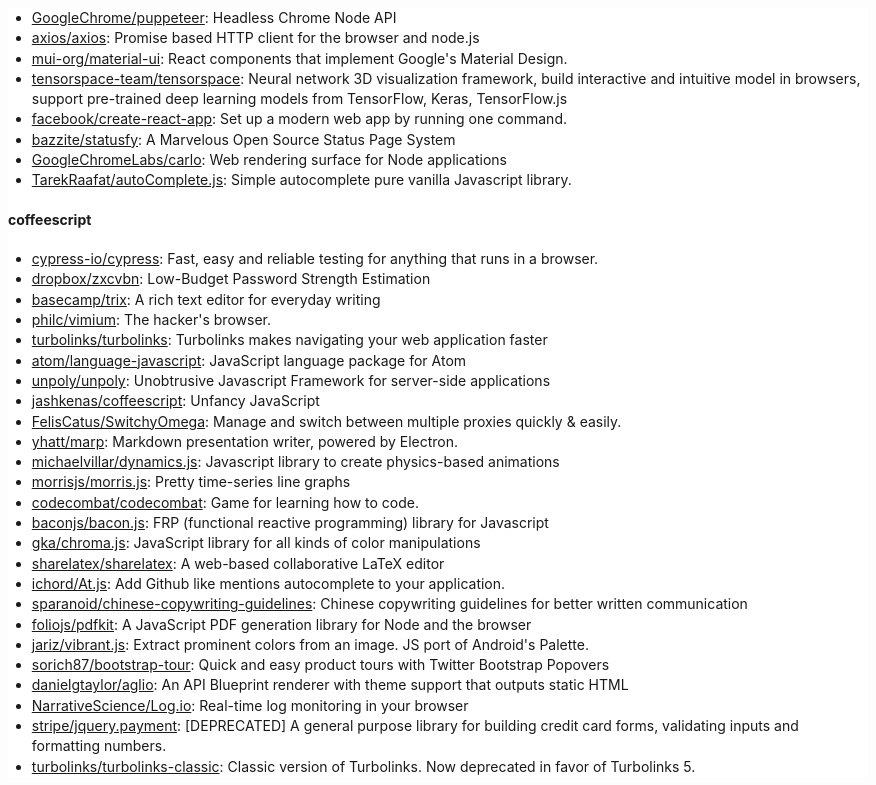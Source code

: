 * [GoogleChrome/puppeteer](https://github.com/GoogleChrome/puppeteer): Headless Chrome Node API
* [axios/axios](https://github.com/axios/axios): Promise based HTTP client for the browser and node.js
* [mui-org/material-ui](https://github.com/mui-org/material-ui): React components that implement Google's Material Design.
* [tensorspace-team/tensorspace](https://github.com/tensorspace-team/tensorspace): Neural network 3D visualization framework, build interactive and intuitive model in browsers, support pre-trained deep learning models from TensorFlow, Keras, TensorFlow.js
* [facebook/create-react-app](https://github.com/facebook/create-react-app): Set up a modern web app by running one command.
* [bazzite/statusfy](https://github.com/bazzite/statusfy): A Marvelous Open Source Status Page System
* [GoogleChromeLabs/carlo](https://github.com/GoogleChromeLabs/carlo): Web rendering surface for Node applications
* [TarekRaafat/autoComplete.js](https://github.com/TarekRaafat/autoComplete.js): Simple autocomplete pure vanilla Javascript library.

#### coffeescript
* [cypress-io/cypress](https://github.com/cypress-io/cypress): Fast, easy and reliable testing for anything that runs in a browser.
* [dropbox/zxcvbn](https://github.com/dropbox/zxcvbn): Low-Budget Password Strength Estimation
* [basecamp/trix](https://github.com/basecamp/trix): A rich text editor for everyday writing
* [philc/vimium](https://github.com/philc/vimium): The hacker's browser.
* [turbolinks/turbolinks](https://github.com/turbolinks/turbolinks): Turbolinks makes navigating your web application faster
* [atom/language-javascript](https://github.com/atom/language-javascript): JavaScript language package for Atom
* [unpoly/unpoly](https://github.com/unpoly/unpoly): Unobtrusive Javascript Framework for server-side applications
* [jashkenas/coffeescript](https://github.com/jashkenas/coffeescript): Unfancy JavaScript
* [FelisCatus/SwitchyOmega](https://github.com/FelisCatus/SwitchyOmega): Manage and switch between multiple proxies quickly & easily.
* [yhatt/marp](https://github.com/yhatt/marp): Markdown presentation writer, powered by Electron.
* [michaelvillar/dynamics.js](https://github.com/michaelvillar/dynamics.js): Javascript library to create physics-based animations
* [morrisjs/morris.js](https://github.com/morrisjs/morris.js): Pretty time-series line graphs
* [codecombat/codecombat](https://github.com/codecombat/codecombat): Game for learning how to code.
* [baconjs/bacon.js](https://github.com/baconjs/bacon.js): FRP (functional reactive programming) library for Javascript
* [gka/chroma.js](https://github.com/gka/chroma.js): JavaScript library for all kinds of color manipulations
* [sharelatex/sharelatex](https://github.com/sharelatex/sharelatex): A web-based collaborative LaTeX editor
* [ichord/At.js](https://github.com/ichord/At.js): Add Github like mentions autocomplete to your application.
* [sparanoid/chinese-copywriting-guidelines](https://github.com/sparanoid/chinese-copywriting-guidelines): Chinese copywriting guidelines for better written communication
* [foliojs/pdfkit](https://github.com/foliojs/pdfkit): A JavaScript PDF generation library for Node and the browser
* [jariz/vibrant.js](https://github.com/jariz/vibrant.js): Extract prominent colors from an image. JS port of Android's Palette.
* [sorich87/bootstrap-tour](https://github.com/sorich87/bootstrap-tour): Quick and easy product tours with Twitter Bootstrap Popovers
* [danielgtaylor/aglio](https://github.com/danielgtaylor/aglio): An API Blueprint renderer with theme support that outputs static HTML
* [NarrativeScience/Log.io](https://github.com/NarrativeScience/Log.io): Real-time log monitoring in your browser
* [stripe/jquery.payment](https://github.com/stripe/jquery.payment): [DEPRECATED] A general purpose library for building credit card forms, validating inputs and formatting numbers.
* [turbolinks/turbolinks-classic](https://github.com/turbolinks/turbolinks-classic): Classic version of Turbolinks. Now deprecated in favor of Turbolinks 5.
